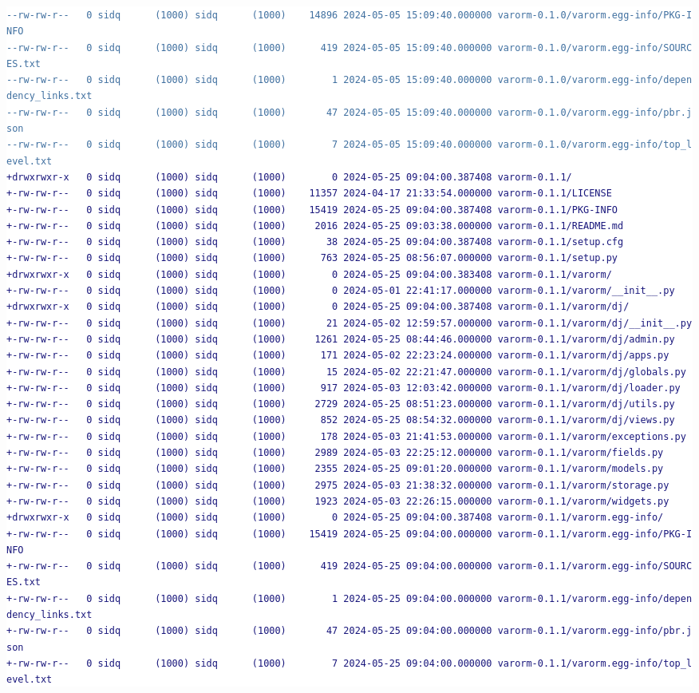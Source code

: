 ```diff
--rw-rw-r--   0 sidq      (1000) sidq      (1000)    14896 2024-05-05 15:09:40.000000 varorm-0.1.0/varorm.egg-info/PKG-INFO
--rw-rw-r--   0 sidq      (1000) sidq      (1000)      419 2024-05-05 15:09:40.000000 varorm-0.1.0/varorm.egg-info/SOURCES.txt
--rw-rw-r--   0 sidq      (1000) sidq      (1000)        1 2024-05-05 15:09:40.000000 varorm-0.1.0/varorm.egg-info/dependency_links.txt
--rw-rw-r--   0 sidq      (1000) sidq      (1000)       47 2024-05-05 15:09:40.000000 varorm-0.1.0/varorm.egg-info/pbr.json
--rw-rw-r--   0 sidq      (1000) sidq      (1000)        7 2024-05-05 15:09:40.000000 varorm-0.1.0/varorm.egg-info/top_level.txt
+drwxrwxr-x   0 sidq      (1000) sidq      (1000)        0 2024-05-25 09:04:00.387408 varorm-0.1.1/
+-rw-rw-r--   0 sidq      (1000) sidq      (1000)    11357 2024-04-17 21:33:54.000000 varorm-0.1.1/LICENSE
+-rw-rw-r--   0 sidq      (1000) sidq      (1000)    15419 2024-05-25 09:04:00.387408 varorm-0.1.1/PKG-INFO
+-rw-rw-r--   0 sidq      (1000) sidq      (1000)     2016 2024-05-25 09:03:38.000000 varorm-0.1.1/README.md
+-rw-rw-r--   0 sidq      (1000) sidq      (1000)       38 2024-05-25 09:04:00.387408 varorm-0.1.1/setup.cfg
+-rw-rw-r--   0 sidq      (1000) sidq      (1000)      763 2024-05-25 08:56:07.000000 varorm-0.1.1/setup.py
+drwxrwxr-x   0 sidq      (1000) sidq      (1000)        0 2024-05-25 09:04:00.383408 varorm-0.1.1/varorm/
+-rw-rw-r--   0 sidq      (1000) sidq      (1000)        0 2024-05-01 22:41:17.000000 varorm-0.1.1/varorm/__init__.py
+drwxrwxr-x   0 sidq      (1000) sidq      (1000)        0 2024-05-25 09:04:00.387408 varorm-0.1.1/varorm/dj/
+-rw-rw-r--   0 sidq      (1000) sidq      (1000)       21 2024-05-02 12:59:57.000000 varorm-0.1.1/varorm/dj/__init__.py
+-rw-rw-r--   0 sidq      (1000) sidq      (1000)     1261 2024-05-25 08:44:46.000000 varorm-0.1.1/varorm/dj/admin.py
+-rw-rw-r--   0 sidq      (1000) sidq      (1000)      171 2024-05-02 22:23:24.000000 varorm-0.1.1/varorm/dj/apps.py
+-rw-rw-r--   0 sidq      (1000) sidq      (1000)       15 2024-05-02 22:21:47.000000 varorm-0.1.1/varorm/dj/globals.py
+-rw-rw-r--   0 sidq      (1000) sidq      (1000)      917 2024-05-03 12:03:42.000000 varorm-0.1.1/varorm/dj/loader.py
+-rw-rw-r--   0 sidq      (1000) sidq      (1000)     2729 2024-05-25 08:51:23.000000 varorm-0.1.1/varorm/dj/utils.py
+-rw-rw-r--   0 sidq      (1000) sidq      (1000)      852 2024-05-25 08:54:32.000000 varorm-0.1.1/varorm/dj/views.py
+-rw-rw-r--   0 sidq      (1000) sidq      (1000)      178 2024-05-03 21:41:53.000000 varorm-0.1.1/varorm/exceptions.py
+-rw-rw-r--   0 sidq      (1000) sidq      (1000)     2989 2024-05-03 22:25:12.000000 varorm-0.1.1/varorm/fields.py
+-rw-rw-r--   0 sidq      (1000) sidq      (1000)     2355 2024-05-25 09:01:20.000000 varorm-0.1.1/varorm/models.py
+-rw-rw-r--   0 sidq      (1000) sidq      (1000)     2975 2024-05-03 21:38:32.000000 varorm-0.1.1/varorm/storage.py
+-rw-rw-r--   0 sidq      (1000) sidq      (1000)     1923 2024-05-03 22:26:15.000000 varorm-0.1.1/varorm/widgets.py
+drwxrwxr-x   0 sidq      (1000) sidq      (1000)        0 2024-05-25 09:04:00.387408 varorm-0.1.1/varorm.egg-info/
+-rw-rw-r--   0 sidq      (1000) sidq      (1000)    15419 2024-05-25 09:04:00.000000 varorm-0.1.1/varorm.egg-info/PKG-INFO
+-rw-rw-r--   0 sidq      (1000) sidq      (1000)      419 2024-05-25 09:04:00.000000 varorm-0.1.1/varorm.egg-info/SOURCES.txt
+-rw-rw-r--   0 sidq      (1000) sidq      (1000)        1 2024-05-25 09:04:00.000000 varorm-0.1.1/varorm.egg-info/dependency_links.txt
+-rw-rw-r--   0 sidq      (1000) sidq      (1000)       47 2024-05-25 09:04:00.000000 varorm-0.1.1/varorm.egg-info/pbr.json
+-rw-rw-r--   0 sidq      (1000) sidq      (1000)        7 2024-05-25 09:04:00.000000 varorm-0.1.1/varorm.egg-info/top_level.txt
```